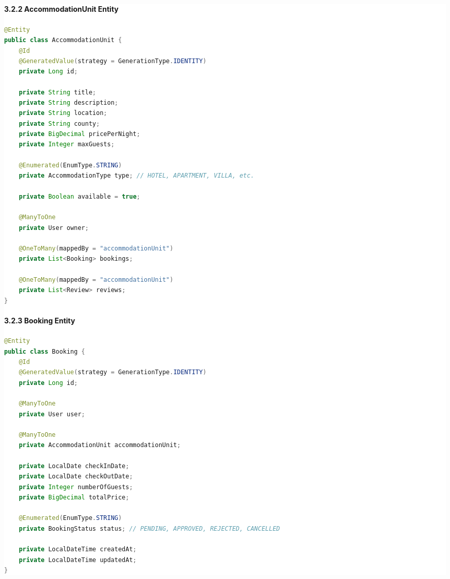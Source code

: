 #### 3.2.2 AccommodationUnit Entity
```java
@Entity
public class AccommodationUnit {
    @Id
    @GeneratedValue(strategy = GenerationType.IDENTITY)
    private Long id;
    
    private String title;
    private String description;
    private String location;
    private String county;
    private BigDecimal pricePerNight;
    private Integer maxGuests;
    
    @Enumerated(EnumType.STRING)
    private AccommodationType type; // HOTEL, APARTMENT, VILLA, etc.
    
    private Boolean available = true;
    
    @ManyToOne
    private User owner;
    
    @OneToMany(mappedBy = "accommodationUnit")
    private List<Booking> bookings;
    
    @OneToMany(mappedBy = "accommodationUnit")
    private List<Review> reviews;
}
```

#### 3.2.3 Booking Entity
```java
@Entity
public class Booking {
    @Id
    @GeneratedValue(strategy = GenerationType.IDENTITY)
    private Long id;
    
    @ManyToOne
    private User user;
    
    @ManyToOne
    private AccommodationUnit accommodationUnit;
    
    private LocalDate checkInDate;
    private LocalDate checkOutDate;
    private Integer numberOfGuests;
    private BigDecimal totalPrice;
    
    @Enumerated(EnumType.STRING)
    private BookingStatus status; // PENDING, APPROVED, REJECTED, CANCELLED
    
    private LocalDateTime createdAt;
    private LocalDateTime updatedAt;
}
```
